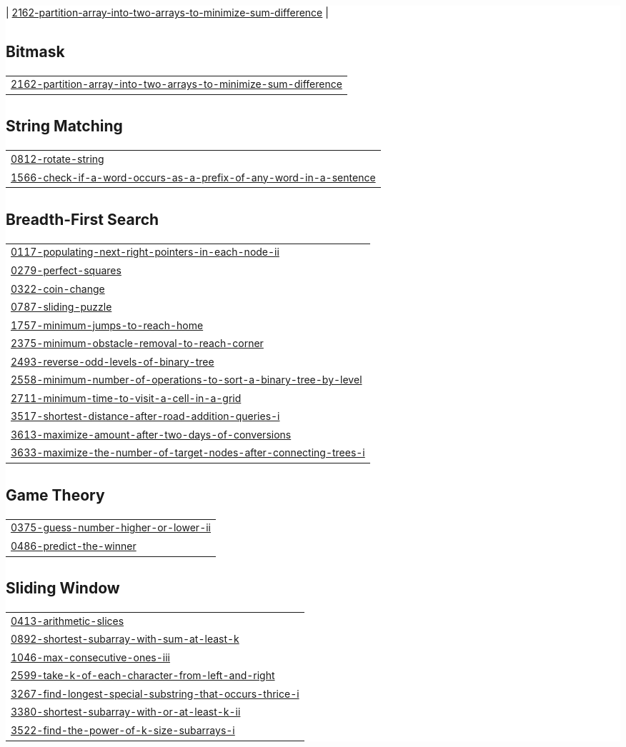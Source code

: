 | [2162-partition-array-into-two-arrays-to-minimize-sum-difference](https://github.com/ashishashishhh/MyLeetcodeSolutions/tree/master/2162-partition-array-into-two-arrays-to-minimize-sum-difference) |
## Bitmask
|  |
| ------- |
| [2162-partition-array-into-two-arrays-to-minimize-sum-difference](https://github.com/ashishashishhh/MyLeetcodeSolutions/tree/master/2162-partition-array-into-two-arrays-to-minimize-sum-difference) |
## String Matching
|  |
| ------- |
| [0812-rotate-string](https://github.com/ashishashishhh/MyLeetcodeSolutions/tree/master/0812-rotate-string) |
| [1566-check-if-a-word-occurs-as-a-prefix-of-any-word-in-a-sentence](https://github.com/ashishashishhh/MyLeetcodeSolutions/tree/master/1566-check-if-a-word-occurs-as-a-prefix-of-any-word-in-a-sentence) |
## Breadth-First Search
|  |
| ------- |
| [0117-populating-next-right-pointers-in-each-node-ii](https://github.com/ashishashishhh/MyLeetcodeSolutions/tree/master/0117-populating-next-right-pointers-in-each-node-ii) |
| [0279-perfect-squares](https://github.com/ashishashishhh/MyLeetcodeSolutions/tree/master/0279-perfect-squares) |
| [0322-coin-change](https://github.com/ashishashishhh/MyLeetcodeSolutions/tree/master/0322-coin-change) |
| [0787-sliding-puzzle](https://github.com/ashishashishhh/MyLeetcodeSolutions/tree/master/0787-sliding-puzzle) |
| [1757-minimum-jumps-to-reach-home](https://github.com/ashishashishhh/MyLeetcodeSolutions/tree/master/1757-minimum-jumps-to-reach-home) |
| [2375-minimum-obstacle-removal-to-reach-corner](https://github.com/ashishashishhh/MyLeetcodeSolutions/tree/master/2375-minimum-obstacle-removal-to-reach-corner) |
| [2493-reverse-odd-levels-of-binary-tree](https://github.com/ashishashishhh/MyLeetcodeSolutions/tree/master/2493-reverse-odd-levels-of-binary-tree) |
| [2558-minimum-number-of-operations-to-sort-a-binary-tree-by-level](https://github.com/ashishashishhh/MyLeetcodeSolutions/tree/master/2558-minimum-number-of-operations-to-sort-a-binary-tree-by-level) |
| [2711-minimum-time-to-visit-a-cell-in-a-grid](https://github.com/ashishashishhh/MyLeetcodeSolutions/tree/master/2711-minimum-time-to-visit-a-cell-in-a-grid) |
| [3517-shortest-distance-after-road-addition-queries-i](https://github.com/ashishashishhh/MyLeetcodeSolutions/tree/master/3517-shortest-distance-after-road-addition-queries-i) |
| [3613-maximize-amount-after-two-days-of-conversions](https://github.com/ashishashishhh/MyLeetcodeSolutions/tree/master/3613-maximize-amount-after-two-days-of-conversions) |
| [3633-maximize-the-number-of-target-nodes-after-connecting-trees-i](https://github.com/ashishashishhh/MyLeetcodeSolutions/tree/master/3633-maximize-the-number-of-target-nodes-after-connecting-trees-i) |
## Game Theory
|  |
| ------- |
| [0375-guess-number-higher-or-lower-ii](https://github.com/ashishashishhh/MyLeetcodeSolutions/tree/master/0375-guess-number-higher-or-lower-ii) |
| [0486-predict-the-winner](https://github.com/ashishashishhh/MyLeetcodeSolutions/tree/master/0486-predict-the-winner) |
## Sliding Window
|  |
| ------- |
| [0413-arithmetic-slices](https://github.com/ashishashishhh/MyLeetcodeSolutions/tree/master/0413-arithmetic-slices) |
| [0892-shortest-subarray-with-sum-at-least-k](https://github.com/ashishashishhh/MyLeetcodeSolutions/tree/master/0892-shortest-subarray-with-sum-at-least-k) |
| [1046-max-consecutive-ones-iii](https://github.com/ashishashishhh/MyLeetcodeSolutions/tree/master/1046-max-consecutive-ones-iii) |
| [2599-take-k-of-each-character-from-left-and-right](https://github.com/ashishashishhh/MyLeetcodeSolutions/tree/master/2599-take-k-of-each-character-from-left-and-right) |
| [3267-find-longest-special-substring-that-occurs-thrice-i](https://github.com/ashishashishhh/MyLeetcodeSolutions/tree/master/3267-find-longest-special-substring-that-occurs-thrice-i) |
| [3380-shortest-subarray-with-or-at-least-k-ii](https://github.com/ashishashishhh/MyLeetcodeSolutions/tree/master/3380-shortest-subarray-with-or-at-least-k-ii) |
| [3522-find-the-power-of-k-size-subarrays-i](https://github.com/ashishashishhh/MyLeetcodeSolutions/tree/master/3522-find-the-power-of-k-size-subarrays-i) |